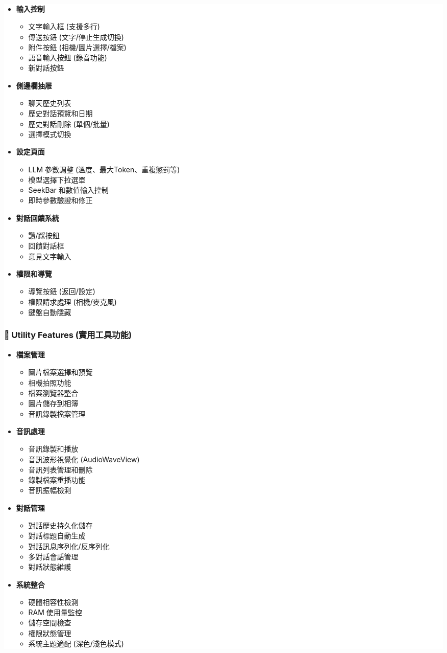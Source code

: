 - **輸入控制**
  - 文字輸入框 (支援多行)
  - 傳送按鈕 (文字/停止生成切換)
  - 附件按鈕 (相機/圖片選擇/檔案)
  - 語音輸入按鈕 (錄音功能)
  - 新對話按鈕

- **側邊欄抽屜**
  - 聊天歷史列表
  - 歷史對話預覽和日期
  - 歷史對話刪除 (單個/批量)
  - 選擇模式切換

- **設定頁面**
  - LLM 參數調整 (溫度、最大Token、重複懲罰等)
  - 模型選擇下拉選單
  - SeekBar 和數值輸入控制
  - 即時參數驗證和修正

- **對話回饋系統**
  - 讚/踩按鈕
  - 回饋對話框
  - 意見文字輸入

- **權限和導覽**
  - 導覽按鈕 (返回/設定)
  - 權限請求處理 (相機/麥克風)
  - 鍵盤自動隱藏

### 🔧 Utility Features (實用工具功能)
- **檔案管理**
  - 圖片檔案選擇和預覽
  - 相機拍照功能
  - 檔案瀏覽器整合
  - 圖片儲存到相簿
  - 音訊錄製檔案管理

- **音訊處理**
  - 音訊錄製和播放
  - 音訊波形視覺化 (AudioWaveView)
  - 音訊列表管理和刪除
  - 錄製檔案重播功能
  - 音訊振幅檢測

- **對話管理**
  - 對話歷史持久化儲存
  - 對話標題自動生成
  - 對話訊息序列化/反序列化
  - 多對話會話管理
  - 對話狀態維護

- **系統整合**
  - 硬體相容性檢測
  - RAM 使用量監控
  - 儲存空間檢查
  - 權限狀態管理
  - 系統主題適配 (深色/淺色模式)
